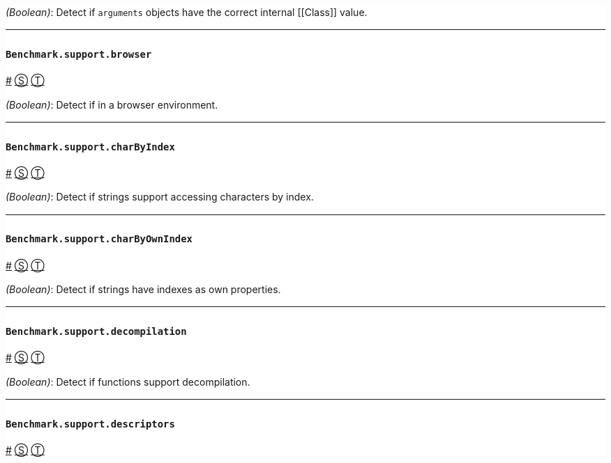 *(Boolean)*: Detect if `arguments` objects have the correct internal [[Class]] value.

* * *






### <a id="benchmarksupportbrowser"></a>`Benchmark.support.browser`
<a href="#benchmarksupportbrowser">#</a> [&#x24C8;](https://github.com/bestiejs/benchmark.js/blob/master/benchmark.js#L161 "View in source") [&#x24C9;][1]

*(Boolean)*: Detect if in a browser environment.

* * *






### <a id="benchmarksupportcharbyindex"></a>`Benchmark.support.charByIndex`
<a href="#benchmarksupportcharbyindex">#</a> [&#x24C8;](https://github.com/bestiejs/benchmark.js/blob/master/benchmark.js#L169 "View in source") [&#x24C9;][1]

*(Boolean)*: Detect if strings support accessing characters by index.

* * *






### <a id="benchmarksupportcharbyownindex"></a>`Benchmark.support.charByOwnIndex`
<a href="#benchmarksupportcharbyownindex">#</a> [&#x24C8;](https://github.com/bestiejs/benchmark.js/blob/master/benchmark.js#L179 "View in source") [&#x24C9;][1]

*(Boolean)*: Detect if strings have indexes as own properties.

* * *






### <a id="benchmarksupportdecompilation"></a>`Benchmark.support.decompilation`
<a href="#benchmarksupportdecompilation">#</a> [&#x24C8;](https://github.com/bestiejs/benchmark.js/blob/master/benchmark.js#L207 "View in source") [&#x24C9;][1]

*(Boolean)*: Detect if functions support decompilation.

* * *






### <a id="benchmarksupportdescriptors"></a>`Benchmark.support.descriptors`
<a href="#benchmarksupportdescriptors">#</a> [&#x24C8;](https://github.com/bestiejs/benchmark.js/blob/master/benchmark.js#L228 "View in source") [&#x24C9;][1]


  [1]: #Benchmark "Jump back to the TOC."